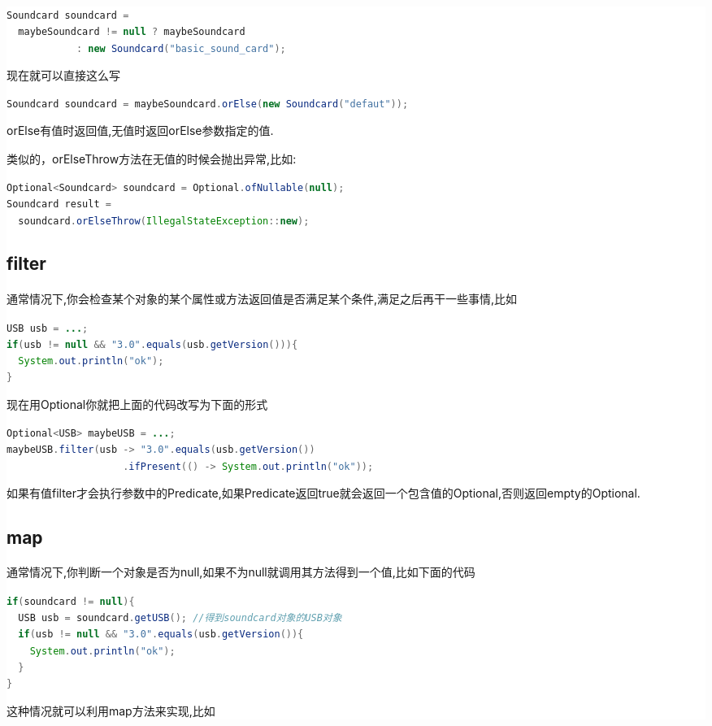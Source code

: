 ```java
Soundcard soundcard = 
  maybeSoundcard != null ? maybeSoundcard 
            : new Soundcard("basic_sound_card");
```

现在就可以直接这么写

```java
Soundcard soundcard = maybeSoundcard.orElse(new Soundcard("defaut"));
```

orElse有值时返回值,无值时返回orElse参数指定的值.

类似的，orElseThrow方法在无值的时候会抛出异常,比如:

```java
Optional<Soundcard> soundcard = Optional.ofNullable(null);
Soundcard result = 
  soundcard.orElseThrow(IllegalStateException::new);
```

## filter

通常情况下,你会检查某个对象的某个属性或方法返回值是否满足某个条件,满足之后再干一些事情,比如

```java
USB usb = ...;
if(usb != null && "3.0".equals(usb.getVersion())){
  System.out.println("ok");
}
```

现在用Optional你就把上面的代码改写为下面的形式

```java
Optional<USB> maybeUSB = ...;
maybeUSB.filter(usb -> "3.0".equals(usb.getVersion())
                    .ifPresent(() -> System.out.println("ok"));
```

如果有值filter才会执行参数中的Predicate,如果Predicate返回true就会返回一个包含值的Optional,否则返回empty的Optional.

## map

通常情况下,你判断一个对象是否为null,如果不为null就调用其方法得到一个值,比如下面的代码

```java
if(soundcard != null){
  USB usb = soundcard.getUSB(); //得到soundcard对象的USB对象
  if(usb != null && "3.0".equals(usb.getVersion()){
    System.out.println("ok");
  }
}
```

这种情况就可以利用map方法来实现,比如
